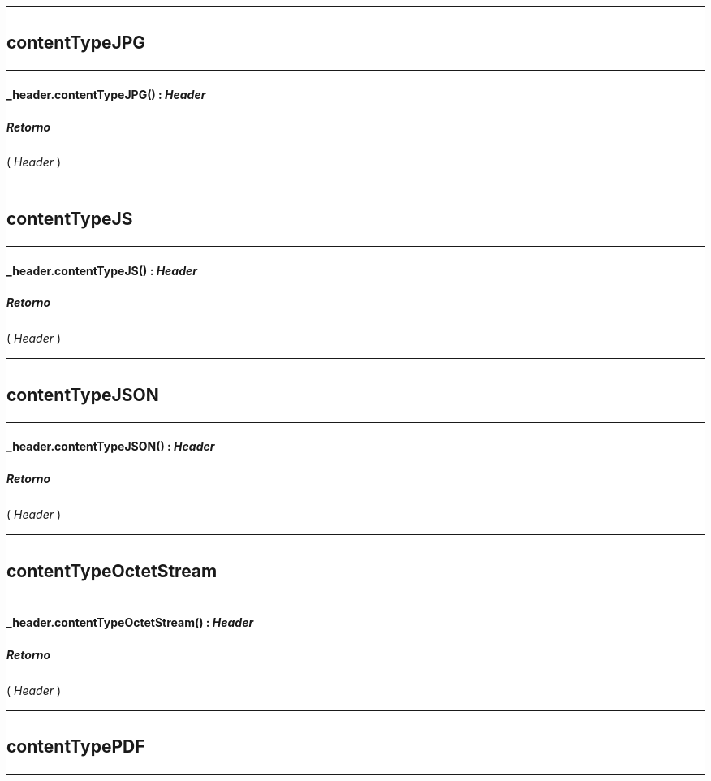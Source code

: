 
---

## contentTypeJPG

---

#### _header.contentTypeJPG() : _Header_
##### Retorno

( _Header_ )


---

## contentTypeJS

---

#### _header.contentTypeJS() : _Header_
##### Retorno

( _Header_ )


---

## contentTypeJSON

---

#### _header.contentTypeJSON() : _Header_
##### Retorno

( _Header_ )


---

## contentTypeOctetStream

---

#### _header.contentTypeOctetStream() : _Header_
##### Retorno

( _Header_ )


---

## contentTypePDF

---